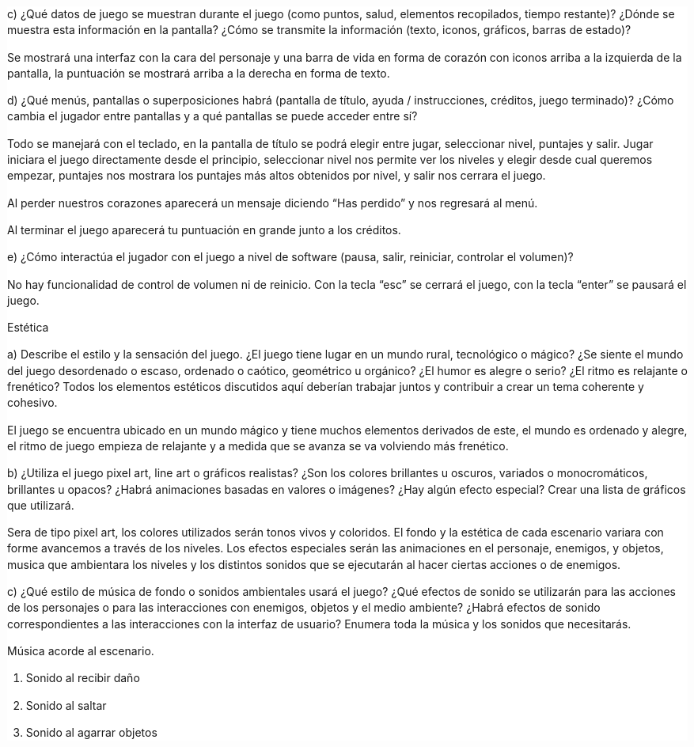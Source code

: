 c) ¿Qué datos de juego se muestran durante el juego (como puntos, salud, elementos recopilados, tiempo restante)? ¿Dónde se muestra esta información en la pantalla? ¿Cómo se transmite la información (texto, iconos, gráficos, barras de estado)?

Se mostrará una interfaz con la cara del personaje y una barra de vida en forma de corazón con iconos arriba a la izquierda de la pantalla, la puntuación se mostrará arriba a la derecha en forma de texto.

d) ¿Qué menús, pantallas o superposiciones habrá (pantalla de título, ayuda / instrucciones, créditos, juego terminado)? ¿Cómo cambia el jugador entre pantallas y a qué pantallas se puede acceder entre sí?

Todo se manejará con el teclado, en la pantalla de título se podrá elegir entre jugar, seleccionar nivel, puntajes y salir. Jugar iniciara el juego directamente desde el principio, seleccionar nivel nos permite ver los niveles y elegir desde cual queremos empezar, puntajes nos mostrara los puntajes más altos obtenidos por nivel, y salir nos cerrara el juego.

Al perder nuestros corazones aparecerá un mensaje diciendo “Has perdido” y nos regresará al menú.

Al terminar el juego aparecerá tu puntuación en grande junto a los créditos.

e) ¿Cómo interactúa el jugador con el juego a nivel de software (pausa, salir, reiniciar, controlar el volumen)?

No hay funcionalidad de control de volumen ni de reinicio. Con la tecla “esc” se cerrará el juego, con la tecla “enter” se pausará el juego.

Estética

a) Describe el estilo y la sensación del juego. ¿El juego tiene lugar en un mundo rural, tecnológico o mágico? ¿Se siente el mundo del juego desordenado o escaso, ordenado o caótico, geométrico u orgánico? ¿El humor es alegre o serio? ¿El ritmo es relajante o frenético? Todos los elementos estéticos discutidos aquí deberían trabajar juntos y contribuir a crear un tema coherente y cohesivo.

El juego se encuentra ubicado en un mundo mágico y tiene muchos elementos derivados de este, el mundo es ordenado y alegre, el ritmo de juego empieza de relajante y a medida que se avanza se va volviendo más frenético.

b) ¿Utiliza el juego pixel art, line art o gráficos realistas? ¿Son los colores brillantes u oscuros, variados o monocromáticos, brillantes u opacos? ¿Habrá animaciones basadas en valores o imágenes? ¿Hay algún efecto especial? Crear una lista de gráficos que utilizará.

Sera de tipo pixel art, los colores utilizados serán tonos vivos y coloridos. El fondo y la estética de cada escenario variara con forme avancemos a través de los niveles. Los efectos especiales serán las animaciones en el personaje, enemigos, y objetos, musica que ambientara los niveles y los distintos sonidos que se ejecutarán al hacer ciertas acciones o de enemigos.

c) ¿Qué estilo de música de fondo o sonidos ambientales usará el juego? ¿Qué efectos de sonido se utilizarán para las acciones de los personajes o para las interacciones con enemigos, objetos y el medio ambiente? ¿Habrá efectos de sonido correspondientes a las interacciones con la interfaz de usuario? Enumera toda la música y los sonidos que necesitarás.

Música acorde al escenario.

1. Sonido al recibir daño

2. Sonido al saltar

3. Sonido al agarrar objetos
